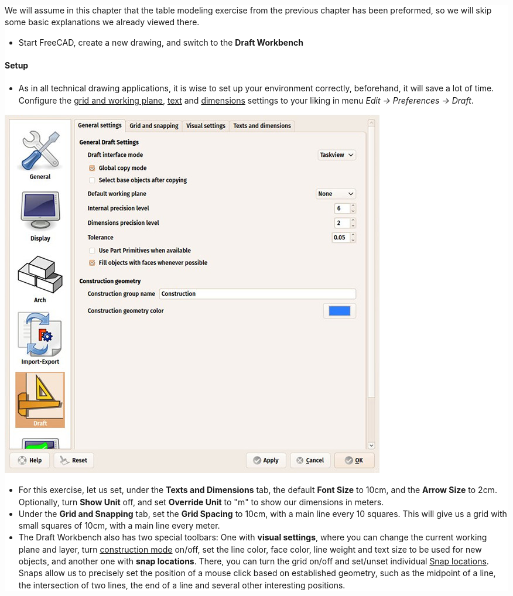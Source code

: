 

We will assume in this chapter that the table modeling exercise from the previous chapter has been preformed, so we will skip some basic explanations we already viewed there.

* Start FreeCAD, create a new drawing,  and switch to the **Draft Workbench**



#### Setup

* As in all technical drawing applications, it is wise to set up your environment correctly, beforehand, it will save a lot of time. Configure the [grid and working plane](http://www.freecadweb.org/wiki/index.php?title=Draft_SelectPlane), [text](http://www.freecadweb.org/wiki/index.php?title=Draft_Text) and [dimensions](http://www.freecadweb.org/wiki/index.php?title=Draft_Dimension) settings to your liking in menu *Edit → Preferences → Draft*.

![Draft options](../images/Freecad_draft_options_01.jpg)

* For this exercise, let us set, under the **Texts and Dimensions** tab, the default **Font Size** to 10cm, and the **Arrow Size** to 2cm. Optionally, turn **Show Unit** off, and set **Override Unit** to "m" to show our dimensions in meters.
* Under the **Grid and Snapping** tab, set the **Grid Spacing** to 10cm, with a main line every 10 squares. This will give us a grid with small squares of 10cm, with a main line every meter.
* The Draft Workbench also has two special toolbars: One with **visual settings**, where you can change the current working plane and layer, turn [construction mode](http://www.freecadweb.org/wiki/index.php?title=Draft_ToggleConstructionMode) on/off, set the line color, face color, line weight and text size to be used for new objects, and another one with **snap locations**. There, you can turn the grid on/off and set/unset individual [Snap locations](http://www.freecadweb.org/wiki/index.php?title=Draft_Snap). Snaps allow us to precisely set the position of a mouse click based on established geometry, such as the midpoint of a line, the intersection of two lines, the end of a line and several other interesting positions.
